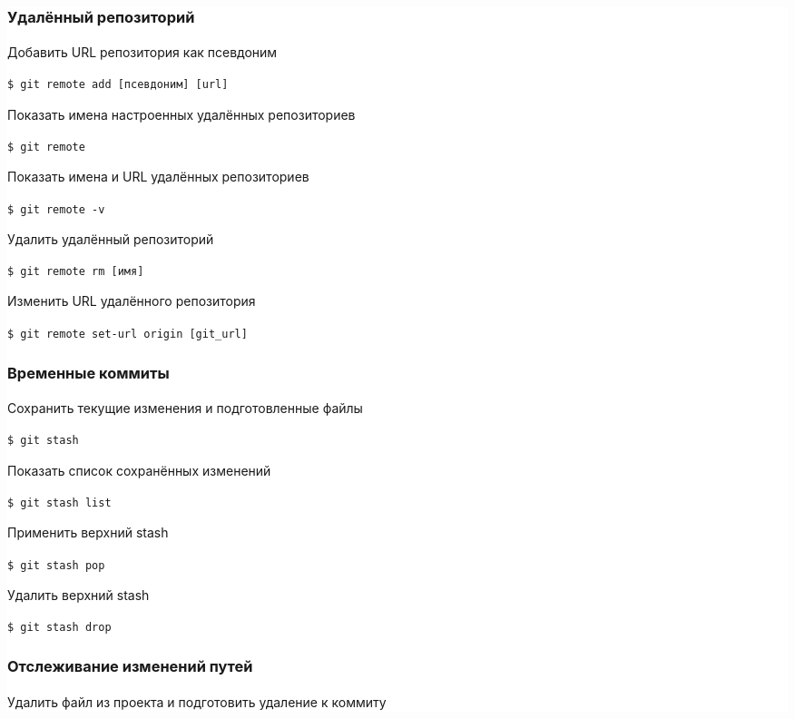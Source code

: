### Удалённый репозиторий

Добавить URL репозитория как псевдоним

```shell script
$ git remote add [псевдоним] [url]
```

Показать имена настроенных удалённых репозиториев

```shell script
$ git remote
```

Показать имена и URL удалённых репозиториев

```shell script
$ git remote -v
```

Удалить удалённый репозиторий

```shell script
$ git remote rm [имя]
```

Изменить URL удалённого репозитория

```shell script
$ git remote set-url origin [git_url]
```

### Временные коммиты

Сохранить текущие изменения и подготовленные файлы

```shell script
$ git stash
```

Показать список сохранённых изменений

```shell script
$ git stash list
```

Применить верхний stash

```shell script
$ git stash pop
```

Удалить верхний stash

```shell script
$ git stash drop
```

### Отслеживание изменений путей

Удалить файл из проекта и подготовить удаление к коммиту

